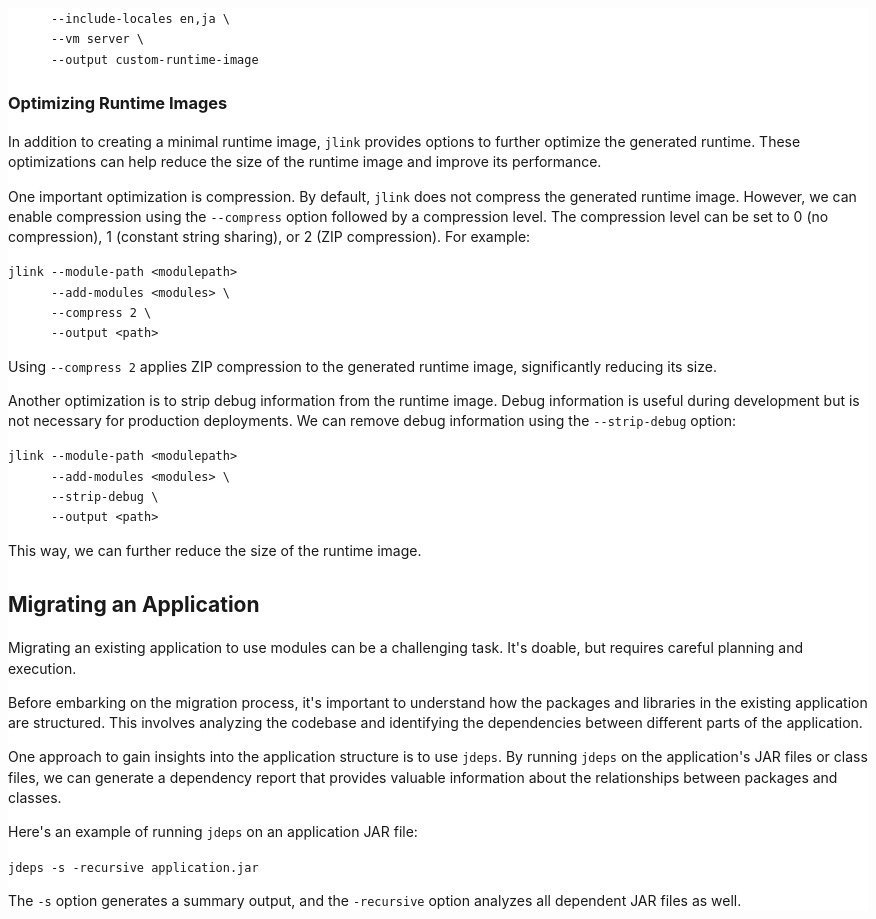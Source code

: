```
      --include-locales en,ja \
      --vm server \
      --output custom-runtime-image
```

### Optimizing Runtime Images
In addition to creating a minimal runtime image, `jlink` provides options to further optimize the generated runtime. These optimizations can help reduce the size of the runtime image and improve its performance.

One important optimization is compression. By default, `jlink` does not compress the generated runtime image. However, we can enable compression using the `--compress` option followed by a compression level. The compression level can be set to 0 (no compression), 1 (constant string sharing), or 2 (ZIP compression). For example:
```
jlink --module-path <modulepath> 
      --add-modules <modules> \
      --compress 2 \
      --output <path>
```

Using `--compress 2` applies ZIP compression to the generated runtime image, significantly reducing its size.

Another optimization is to strip debug information from the runtime image. Debug information is useful during development but is not necessary for production deployments. We can remove debug information using the `--strip-debug` option:
```
jlink --module-path <modulepath> 
      --add-modules <modules> \
      --strip-debug \
      --output <path>
```

This way, we can further reduce the size of the runtime image.


## Migrating an Application
Migrating an existing application to use modules can be a challenging task. It's doable, but requires careful planning and execution. 

Before embarking on the migration process, it's important to understand how the packages and libraries in the existing application are structured. This involves analyzing the codebase and identifying the dependencies between different parts of the application.

One approach to gain insights into the application structure is to use `jdeps`. By running `jdeps` on the application's JAR files or class files, we can generate a dependency report that provides valuable information about the relationships between packages and classes.

Here's an example of running `jdeps` on an application JAR file:
```
jdeps -s -recursive application.jar
```

The `-s` option generates a summary output, and the `-recursive` option analyzes all dependent JAR files as well.
